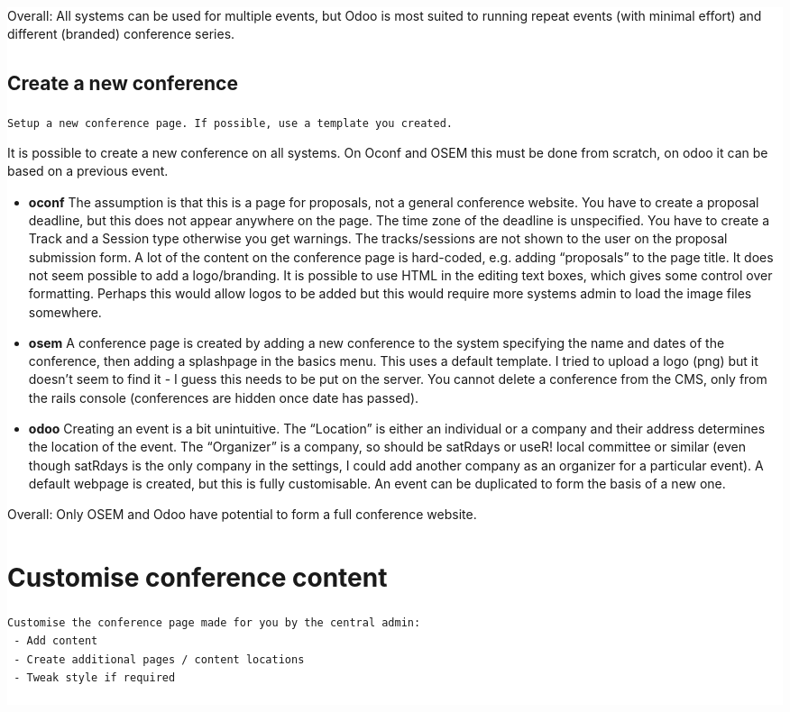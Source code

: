 Overall: All systems can be used for multiple events, but Odoo is most
suited to running repeat events (with minimal effort) and different
(branded) conference
    series.

## Create a new conference

    Setup a new conference page. If possible, use a template you created.

It is possible to create a new conference on all systems. On Oconf and
OSEM this must be done from scratch, on odoo it can be based on a
previous event.

  - **oconf** The assumption is that this is a page for proposals, not a
    general conference website. You have to create a proposal deadline,
    but this does not appear anywhere on the page. The time zone of the
    deadline is unspecified. You have to create a Track and a Session
    type otherwise you get warnings. The tracks/sessions are not shown
    to the user on the proposal submission form. A lot of the content on
    the conference page is hard-coded, e.g. adding “proposals” to the
    page title. It does not seem possible to add a logo/branding. It is
    possible to use HTML in the editing text boxes, which gives some
    control over formatting. Perhaps this would allow logos to be added
    but this would require more systems admin to load the image files
    somewhere.

  - **osem** A conference page is created by adding a new conference to
    the system specifying the name and dates of the conference, then
    adding a splashpage in the basics menu. This uses a default
    template. I tried to upload a logo (png) but it doesn’t seem to find
    it - I guess this needs to be put on the server. You cannot delete a
    conference from the CMS, only from the rails console (conferences
    are hidden once date has passed).

  - **odoo** Creating an event is a bit unintuitive. The “Location” is
    either an individual or a company and their address determines the
    location of the event. The “Organizer” is a company, so should be
    satRdays or useR\! local committee or similar (even though satRdays
    is the only company in the settings, I could add another company as
    an organizer for a particular event). A default webpage is created,
    but this is fully customisable. An event can be duplicated to form
    the basis of a new one.

Overall: Only OSEM and Odoo have potential to form a full conference
website.

# Customise conference content

``` 
Customise the conference page made for you by the central admin: 
 - Add content
 - Create additional pages / content locations
 - Tweak style if required
 
```
